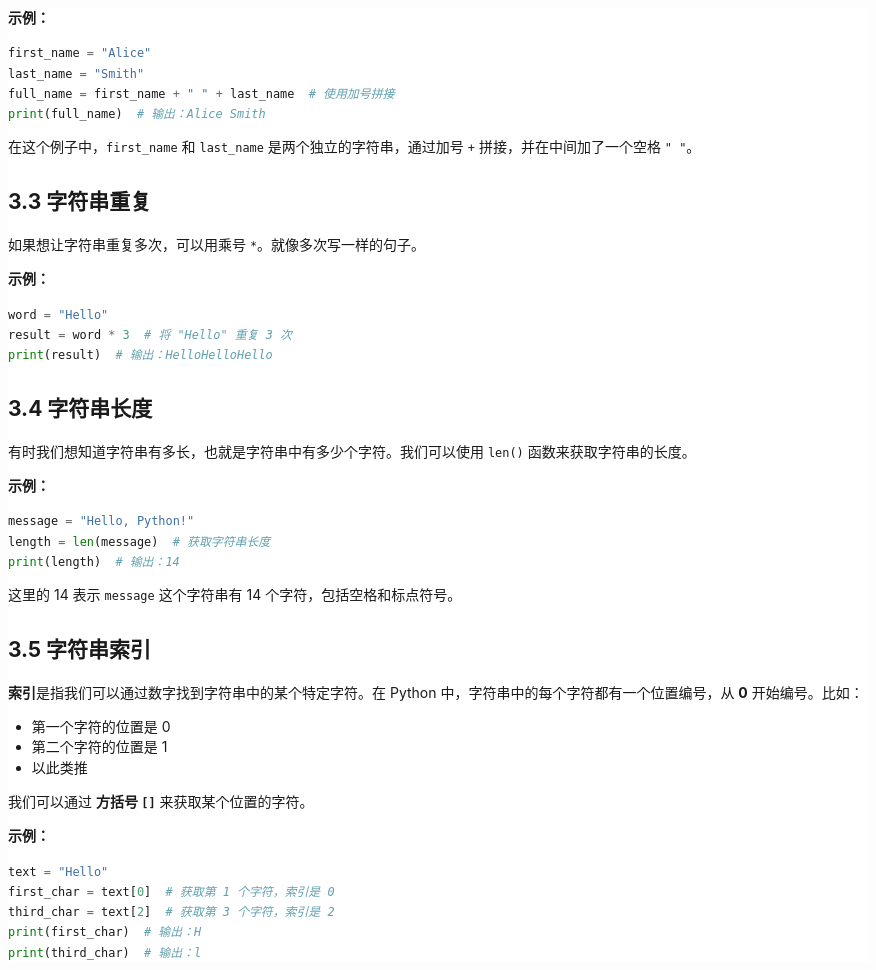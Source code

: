 **示例：**

```python
first_name = "Alice"
last_name = "Smith"
full_name = first_name + " " + last_name  # 使用加号拼接
print(full_name)  # 输出：Alice Smith
```

在这个例子中，`first_name` 和 `last_name` 是两个独立的字符串，通过加号 `+` 拼接，并在中间加了一个空格 `" "`。

## 3.3 字符串重复

如果想让字符串重复多次，可以用乘号 `*`。就像多次写一样的句子。

**示例：**

```python
word = "Hello"
result = word * 3  # 将 "Hello" 重复 3 次
print(result)  # 输出：HelloHelloHello
```

## 3.4 字符串长度

有时我们想知道字符串有多长，也就是字符串中有多少个字符。我们可以使用 `len()` 函数来获取字符串的长度。

**示例：**

```python
message = "Hello, Python!"
length = len(message)  # 获取字符串长度
print(length)  # 输出：14
```

这里的 14 表示 `message` 这个字符串有 14 个字符，包括空格和标点符号。

## 3.5 字符串索引

**索引**是指我们可以通过数字找到字符串中的某个特定字符。在 Python 中，字符串中的每个字符都有一个位置编号，从 **0** 开始编号。比如：

- 第一个字符的位置是 0
- 第二个字符的位置是 1
- 以此类推

我们可以通过 **方括号 `[]`** 来获取某个位置的字符。

**示例：**

```python
text = "Hello"
first_char = text[0]  # 获取第 1 个字符，索引是 0
third_char = text[2]  # 获取第 3 个字符，索引是 2
print(first_char)  # 输出：H
print(third_char)  # 输出：l
```
